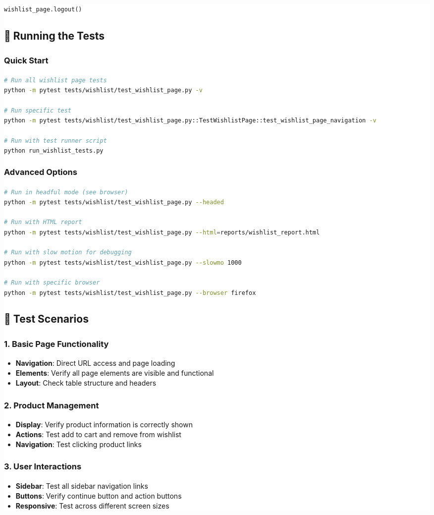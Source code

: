 ```python
wishlist_page.logout()
```

## 🚀 Running the Tests

### Quick Start
```bash
# Run all wishlist page tests
python -m pytest tests/wishlist/test_wishlist_page.py -v

# Run specific test
python -m pytest tests/wishlist/test_wishlist_page.py::TestWishlistPage::test_wishlist_page_navigation -v

# Run with test runner script
python run_wishlist_tests.py
```

### Advanced Options
```bash
# Run in headful mode (see browser)
python -m pytest tests/wishlist/test_wishlist_page.py --headed

# Run with HTML report
python -m pytest tests/wishlist/test_wishlist_page.py --html=reports/wishlist_report.html

# Run with slow motion for debugging
python -m pytest tests/wishlist/test_wishlist_page.py --slowmo 1000

# Run with specific browser
python -m pytest tests/wishlist/test_wishlist_page.py --browser firefox
```

## 🧪 Test Scenarios

### 1. Basic Page Functionality
- **Navigation**: Direct URL access and page loading
- **Elements**: Verify all page elements are visible and functional
- **Layout**: Check table structure and headers

### 2. Product Management
- **Display**: Verify product information is correctly shown
- **Actions**: Test add to cart and remove from wishlist
- **Navigation**: Test clicking product links

### 3. User Interactions
- **Sidebar**: Test all sidebar navigation links
- **Buttons**: Verify continue button and action buttons
- **Responsive**: Test across different screen sizes
